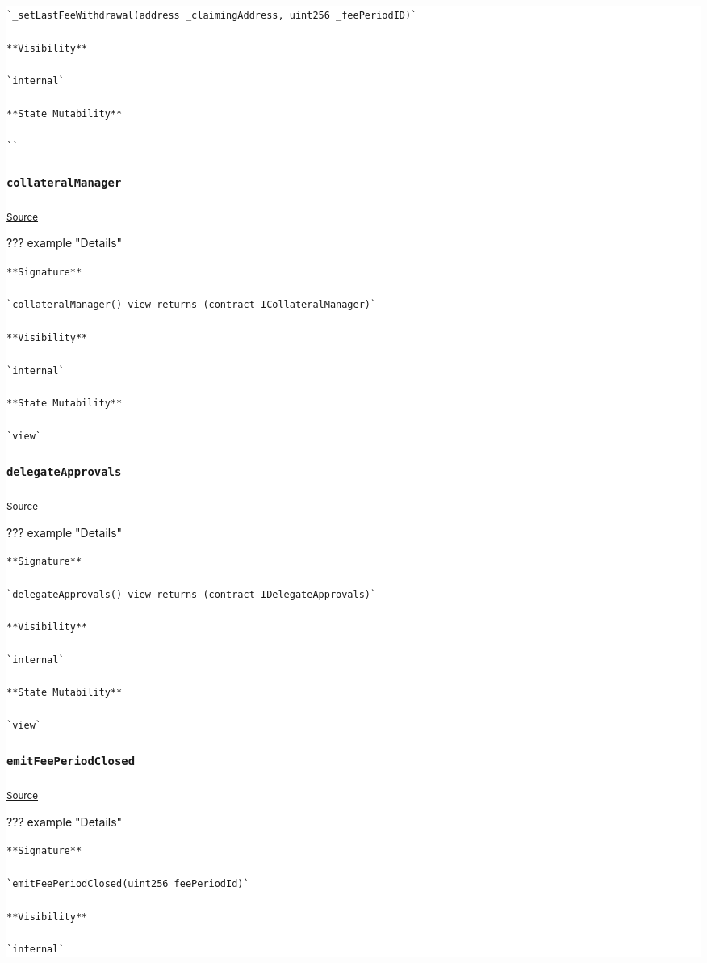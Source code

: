     `_setLastFeeWithdrawal(address _claimingAddress, uint256 _feePeriodID)`

    **Visibility**

    `internal`

    **State Mutability**

    ``

### `collateralManager`

<sub>[Source](https://github.com/Synthetixio/synthetix/tree/v2.47.0-ovm/contracts/FeePool.sol#L137)</sub>

??? example "Details"

    **Signature**

    `collateralManager() view returns (contract ICollateralManager)`

    **Visibility**

    `internal`

    **State Mutability**

    `view`

### `delegateApprovals`

<sub>[Source](https://github.com/Synthetixio/synthetix/tree/v2.47.0-ovm/contracts/FeePool.sol#L153)</sub>

??? example "Details"

    **Signature**

    `delegateApprovals() view returns (contract IDelegateApprovals)`

    **Visibility**

    `internal`

    **State Mutability**

    `view`

### `emitFeePeriodClosed`

<sub>[Source](https://github.com/Synthetixio/synthetix/tree/v2.47.0-ovm/contracts/FeePool.sol#L789)</sub>

??? example "Details"

    **Signature**

    `emitFeePeriodClosed(uint256 feePeriodId)`

    **Visibility**

    `internal`
